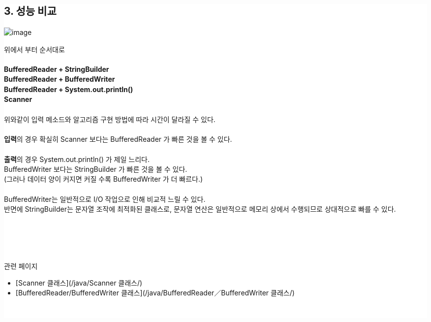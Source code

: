## 3. 성능 비교
![image](https://github.com/cjoungi/cjoungi.github.io/assets/113075984/de02031e-2535-4dcc-a1f3-ac903652a471)

위에서 부터 순서대로<br><br>
<b>
BufferedReader + StringBuilder<br>
BufferedReader + BufferedWriter<br>
BufferedReader + System.out.println()<br>
Scanner<br><br>
</b>
위와같이 입력 메소드와 알고리즘 구현 방법에 따라 시간이 달라질 수 있다.<br><br>
<b>입력</b>의 경우 확실히 Scanner 보다는 <span class="color">BufferedReader</span> 가 빠른 것을 볼 수 있다.<br><br>
<b>출력</b>의 경우 System.out.println() 가 제일 느리다.<br>
BufferedWriter 보다는 <span class="color"> StringBuilder</span> 가 빠른 것을 볼 수 있다.<br>
(그러나 데이터 양이 커지면 커질 수록 BufferedWriter 가 더 빠르다.)<br><br>
BufferedWriter는 일반적으로 I/O 작업으로 인해 비교적 느릴 수 있다. <br>
반면에 StringBuilder는 문자열 조작에 최적화된 클래스로, 문자열 연산은 일반적으로 메모리 상에서 수행되므로 상대적으로 빠를 수 있다.

<br><br><br><br>
<span class="color">관련 페이지</span><br>
- [Scanner 클래스](/java/Scanner 클래스/)
- [BufferedReader/BufferedWriter 클래스](/java/BufferedReader／BufferedWriter 클래스/)
<br><br><br>